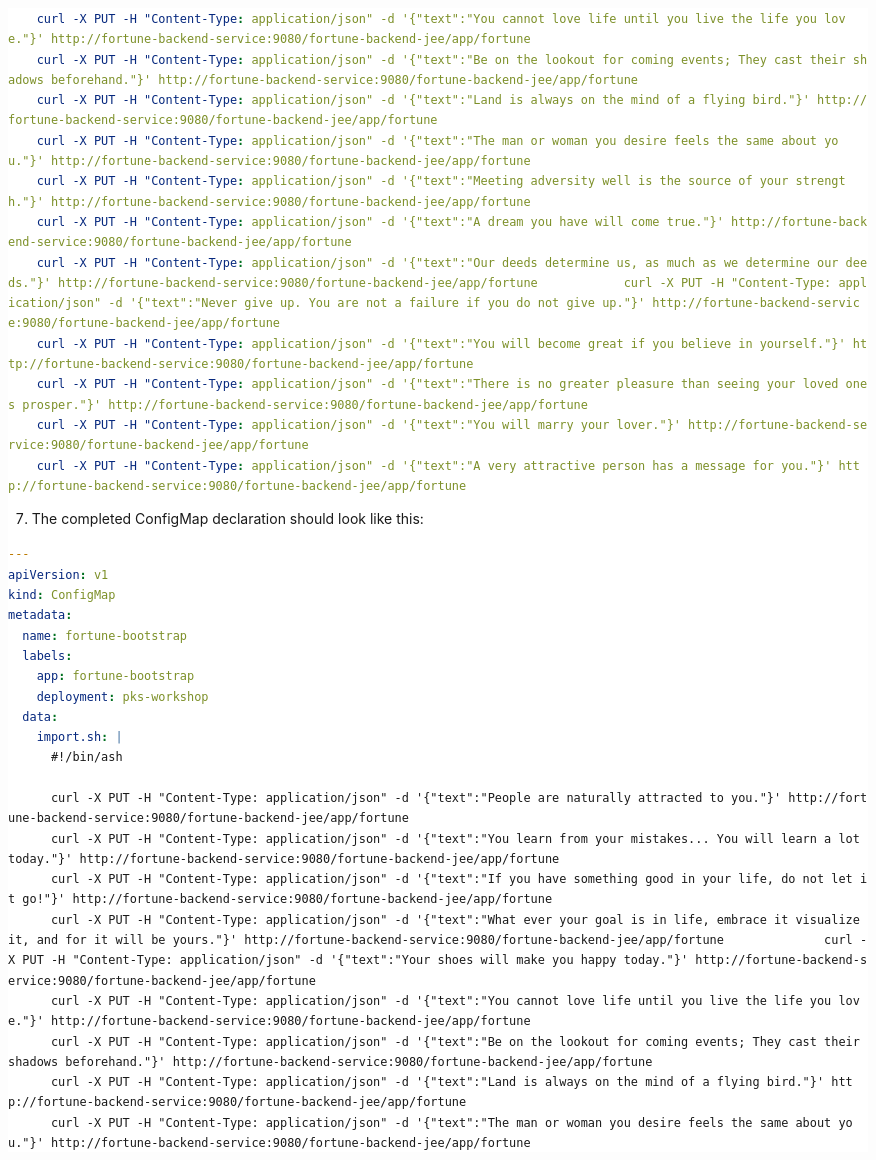 ```yaml
    curl -X PUT -H "Content-Type: application/json" -d '{"text":"You cannot love life until you live the life you love."}' http://fortune-backend-service:9080/fortune-backend-jee/app/fortune
    curl -X PUT -H "Content-Type: application/json" -d '{"text":"Be on the lookout for coming events; They cast their shadows beforehand."}' http://fortune-backend-service:9080/fortune-backend-jee/app/fortune
    curl -X PUT -H "Content-Type: application/json" -d '{"text":"Land is always on the mind of a flying bird."}' http://fortune-backend-service:9080/fortune-backend-jee/app/fortune
    curl -X PUT -H "Content-Type: application/json" -d '{"text":"The man or woman you desire feels the same about you."}' http://fortune-backend-service:9080/fortune-backend-jee/app/fortune
    curl -X PUT -H "Content-Type: application/json" -d '{"text":"Meeting adversity well is the source of your strength."}' http://fortune-backend-service:9080/fortune-backend-jee/app/fortune
    curl -X PUT -H "Content-Type: application/json" -d '{"text":"A dream you have will come true."}' http://fortune-backend-service:9080/fortune-backend-jee/app/fortune
    curl -X PUT -H "Content-Type: application/json" -d '{"text":"Our deeds determine us, as much as we determine our deeds."}' http://fortune-backend-service:9080/fortune-backend-jee/app/fortune            curl -X PUT -H "Content-Type: application/json" -d '{"text":"Never give up. You are not a failure if you do not give up."}' http://fortune-backend-service:9080/fortune-backend-jee/app/fortune
    curl -X PUT -H "Content-Type: application/json" -d '{"text":"You will become great if you believe in yourself."}' http://fortune-backend-service:9080/fortune-backend-jee/app/fortune
    curl -X PUT -H "Content-Type: application/json" -d '{"text":"There is no greater pleasure than seeing your loved ones prosper."}' http://fortune-backend-service:9080/fortune-backend-jee/app/fortune
    curl -X PUT -H "Content-Type: application/json" -d '{"text":"You will marry your lover."}' http://fortune-backend-service:9080/fortune-backend-jee/app/fortune
    curl -X PUT -H "Content-Type: application/json" -d '{"text":"A very attractive person has a message for you."}' http://fortune-backend-service:9080/fortune-backend-jee/app/fortune
```

7. The completed ConfigMap declaration should look like this:

```yaml
---
apiVersion: v1
kind: ConfigMap
metadata:
  name: fortune-bootstrap
  labels:
    app: fortune-bootstrap
    deployment: pks-workshop
  data:
    import.sh: |
      #!/bin/ash

      curl -X PUT -H "Content-Type: application/json" -d '{"text":"People are naturally attracted to you."}' http://fortune-backend-service:9080/fortune-backend-jee/app/fortune
      curl -X PUT -H "Content-Type: application/json" -d '{"text":"You learn from your mistakes... You will learn a lot today."}' http://fortune-backend-service:9080/fortune-backend-jee/app/fortune
      curl -X PUT -H "Content-Type: application/json" -d '{"text":"If you have something good in your life, do not let it go!"}' http://fortune-backend-service:9080/fortune-backend-jee/app/fortune
      curl -X PUT -H "Content-Type: application/json" -d '{"text":"What ever your goal is in life, embrace it visualize it, and for it will be yours."}' http://fortune-backend-service:9080/fortune-backend-jee/app/fortune              curl -X PUT -H "Content-Type: application/json" -d '{"text":"Your shoes will make you happy today."}' http://fortune-backend-service:9080/fortune-backend-jee/app/fortune
      curl -X PUT -H "Content-Type: application/json" -d '{"text":"You cannot love life until you live the life you love."}' http://fortune-backend-service:9080/fortune-backend-jee/app/fortune
      curl -X PUT -H "Content-Type: application/json" -d '{"text":"Be on the lookout for coming events; They cast their shadows beforehand."}' http://fortune-backend-service:9080/fortune-backend-jee/app/fortune
      curl -X PUT -H "Content-Type: application/json" -d '{"text":"Land is always on the mind of a flying bird."}' http://fortune-backend-service:9080/fortune-backend-jee/app/fortune
      curl -X PUT -H "Content-Type: application/json" -d '{"text":"The man or woman you desire feels the same about you."}' http://fortune-backend-service:9080/fortune-backend-jee/app/fortune
```